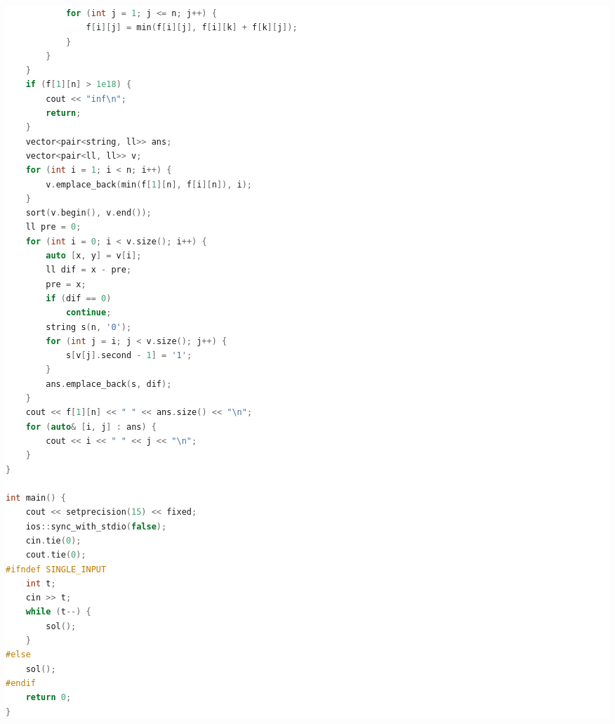 ``` cpp
            for (int j = 1; j <= n; j++) {
                f[i][j] = min(f[i][j], f[i][k] + f[k][j]);
            }
        }
    }
    if (f[1][n] > 1e18) {
        cout << "inf\n";
        return;
    }
    vector<pair<string, ll>> ans;
    vector<pair<ll, ll>> v;
    for (int i = 1; i < n; i++) {
        v.emplace_back(min(f[1][n], f[i][n]), i);
    }
    sort(v.begin(), v.end());
    ll pre = 0;
    for (int i = 0; i < v.size(); i++) {
        auto [x, y] = v[i];
        ll dif = x - pre;
        pre = x;
        if (dif == 0)
            continue;
        string s(n, '0');
        for (int j = i; j < v.size(); j++) {
            s[v[j].second - 1] = '1';
        }
        ans.emplace_back(s, dif);
    }
    cout << f[1][n] << " " << ans.size() << "\n";
    for (auto& [i, j] : ans) {
        cout << i << " " << j << "\n";
    }
}

int main() {
    cout << setprecision(15) << fixed;
    ios::sync_with_stdio(false);
    cin.tie(0);
    cout.tie(0);
#ifndef SINGLE_INPUT
    int t;
    cin >> t;
    while (t--) {
        sol();
    }
#else
    sol();
#endif
    return 0;
}

```

